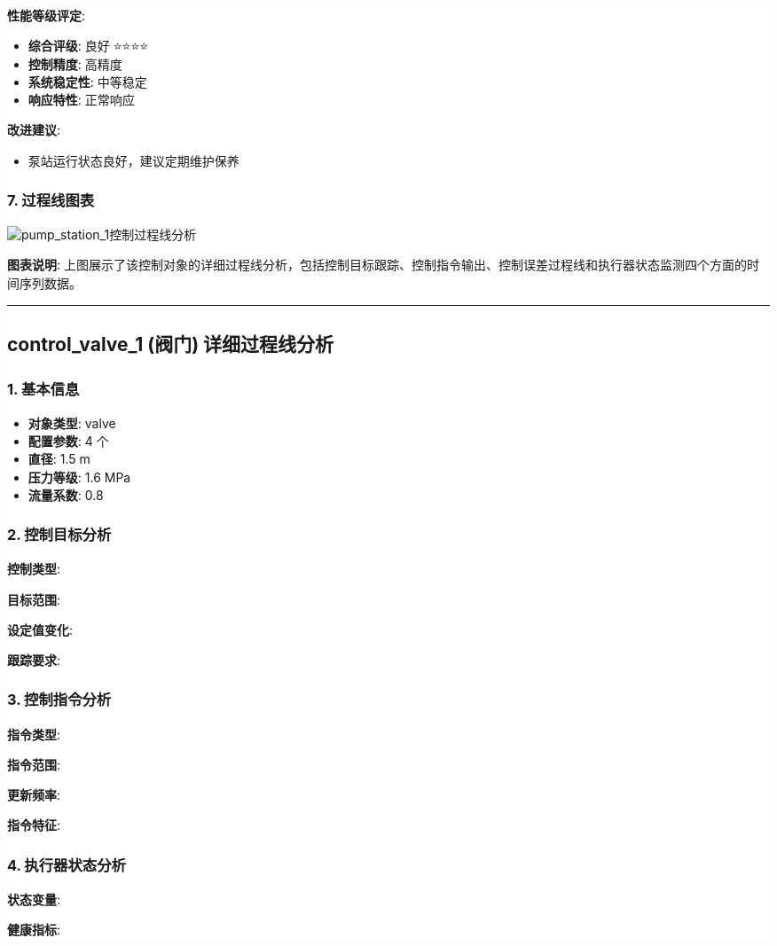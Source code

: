 **性能等级评定**:

- **综合评级**: 良好 ⭐⭐⭐⭐
- **控制精度**: 高精度
- **系统稳定性**: 中等稳定
- **响应特性**: 正常响应

**改进建议**:

- 泵站运行状态良好，建议定期维护保养

### 7. 过程线图表

![pump_station_1控制过程线分析](output\pump_station_1_控制过程线分析.png)

**图表说明**: 上图展示了该控制对象的详细过程线分析，包括控制目标跟踪、控制指令输出、控制误差过程线和执行器状态监测四个方面的时间序列数据。

---

## control_valve_1 (阀门) 详细过程线分析

### 1. 基本信息

- **对象类型**: valve
- **配置参数**: 4 个
- **直径**: 1.5 m
- **压力等级**: 1.6 MPa
- **流量系数**: 0.8

### 2. 控制目标分析

**控制类型**: 

**目标范围**: 

**设定值变化**:


**跟踪要求**:


### 3. 控制指令分析

**指令类型**: 

**指令范围**: 

**更新频率**: 

**指令特征**:


### 4. 执行器状态分析

**状态变量**:


**健康指标**:
